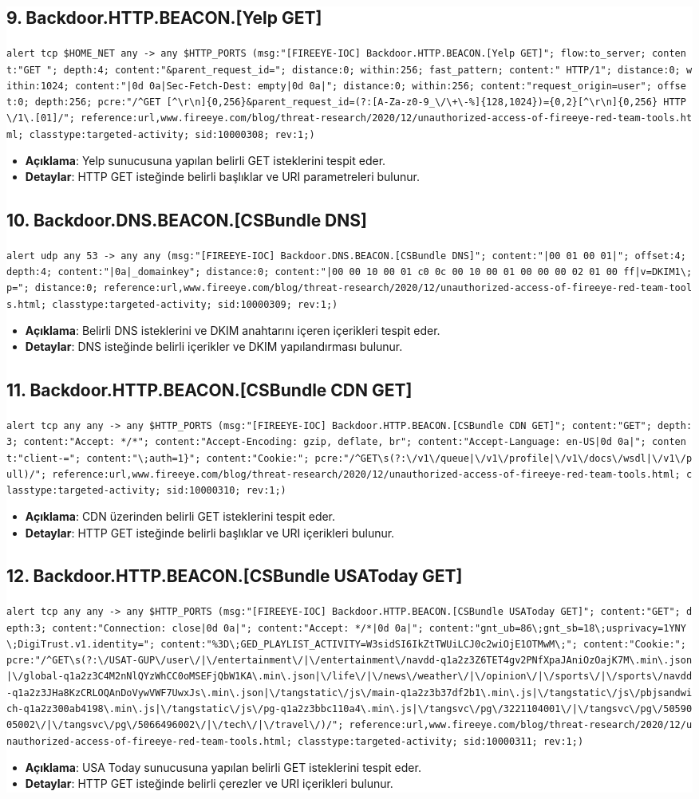 ## 9. Backdoor.HTTP.BEACON.[Yelp GET]

```shell
alert tcp $HOME_NET any -> any $HTTP_PORTS (msg:"[FIREEYE-IOC] Backdoor.HTTP.BEACON.[Yelp GET]"; flow:to_server; content:"GET "; depth:4; content:"&parent_request_id="; distance:0; within:256; fast_pattern; content:" HTTP/1"; distance:0; within:1024; content:"|0d 0a|Sec-Fetch-Dest: empty|0d 0a|"; distance:0; within:256; content:"request_origin=user"; offset:0; depth:256; pcre:"/^GET [^\r\n]{0,256}&parent_request_id=(?:[A-Za-z0-9_\/\+\-%]{128,1024})={0,2}[^\r\n]{0,256} HTTP\/1\.[01]/"; reference:url,www.fireeye.com/blog/threat-research/2020/12/unauthorized-access-of-fireeye-red-team-tools.html; classtype:targeted-activity; sid:10000308; rev:1;)
```
- **Açıklama**: Yelp sunucusuna yapılan belirli GET isteklerini tespit eder.
- **Detaylar**: HTTP GET isteğinde belirli başlıklar ve URI parametreleri bulunur.

## 10. Backdoor.DNS.BEACON.[CSBundle DNS]

```shell
alert udp any 53 -> any any (msg:"[FIREEYE-IOC] Backdoor.DNS.BEACON.[CSBundle DNS]"; content:"|00 01 00 01|"; offset:4; depth:4; content:"|0a|_domainkey"; distance:0; content:"|00 00 10 00 01 c0 0c 00 10 00 01 00 00 00 02 01 00 ff|v=DKIM1\; p="; distance:0; reference:url,www.fireeye.com/blog/threat-research/2020/12/unauthorized-access-of-fireeye-red-team-tools.html; classtype:targeted-activity; sid:10000309; rev:1;)
```
- **Açıklama**: Belirli DNS isteklerini ve DKIM anahtarını içeren içerikleri tespit eder.
- **Detaylar**: DNS isteğinde belirli içerikler ve DKIM yapılandırması bulunur.

## 11. Backdoor.HTTP.BEACON.[CSBundle CDN GET]

```shell
alert tcp any any -> any $HTTP_PORTS (msg:"[FIREEYE-IOC] Backdoor.HTTP.BEACON.[CSBundle CDN GET]"; content:"GET"; depth:3; content:"Accept: */*"; content:"Accept-Encoding: gzip, deflate, br"; content:"Accept-Language: en-US|0d 0a|"; content:"client-="; content:"\;auth=1}"; content:"Cookie:"; pcre:"/^GET\s(?:\/v1\/queue|\/v1\/profile|\/v1\/docs\/wsdl|\/v1\/pull)/"; reference:url,www.fireeye.com/blog/threat-research/2020/12/unauthorized-access-of-fireeye-red-team-tools.html; classtype:targeted-activity; sid:10000310; rev:1;)
```
- **Açıklama**: CDN üzerinden belirli GET isteklerini tespit eder.
- **Detaylar**: HTTP GET isteğinde belirli başlıklar ve URI içerikleri bulunur.

## 12. Backdoor.HTTP.BEACON.[CSBundle USAToday GET]

```shell
alert tcp any any -> any $HTTP_PORTS (msg:"[FIREEYE-IOC] Backdoor.HTTP.BEACON.[CSBundle USAToday GET]"; content:"GET"; depth:3; content:"Connection: close|0d 0a|"; content:"Accept: */*|0d 0a|"; content:"gnt_ub=86\;gnt_sb=18\;usprivacy=1YNY\;DigiTrust.v1.identity="; content:"%3D\;GED_PLAYLIST_ACTIVITY=W3sidSI6IkZtTWUiLCJ0c2wiOjE1OTMwM\;"; content:"Cookie:"; pcre:"/^GET\s(?:\/USAT-GUP\/user\/|\/entertainment\/|\/entertainment\/navdd-q1a2z3Z6TET4gv2PNfXpaJAniOzOajK7M\.min\.json|\/global-q1a2z3C4M2nNlQYzWhCC0oMSEFjQbW1KA\.min\.json|\/life\/|\/news\/weather\/|\/opinion\/|\/sports\/|\/sports\/navdd-q1a2z3JHa8KzCRLOQAnDoVywVWF7UwxJs\.min\.json|\/tangstatic\/js\/main-q1a2z3b37df2b1\.min\.js|\/tangstatic\/js\/pbjsandwich-q1a2z300ab4198\.min\.js|\/tangstatic\/js\/pg-q1a2z3bbc110a4\.min\.js|\/tangsvc\/pg\/3221104001\/|\/tangsvc\/pg\/5059005002\/|\/tangsvc\/pg\/5066496002\/|\/tech\/|\/travel\/)/"; reference:url,www.fireeye.com/blog/threat-research/2020/12/unauthorized-access-of-fireeye-red-team-tools.html; classtype:targeted-activity; sid:10000311; rev:1;)
```
- **Açıklama**: USA Today sunucusuna yapılan belirli GET isteklerini tespit eder.
- **Detaylar**: HTTP GET isteğinde belirli çerezler ve URI içerikleri bulunur.

